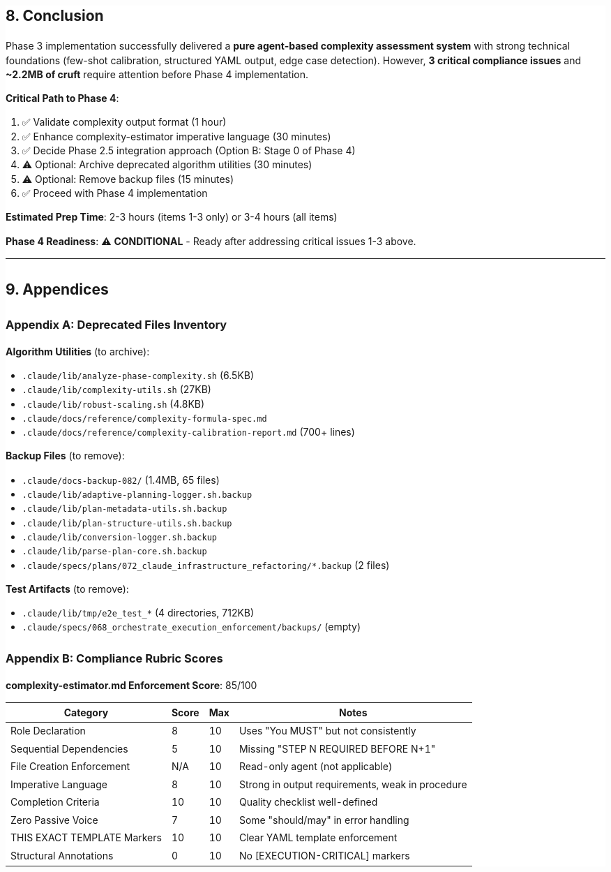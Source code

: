 
## 8. Conclusion

Phase 3 implementation successfully delivered a **pure agent-based complexity assessment system** with strong technical foundations (few-shot calibration, structured YAML output, edge case detection). However, **3 critical compliance issues** and **~2.2MB of cruft** require attention before Phase 4 implementation.

**Critical Path to Phase 4**:
1. ✅ Validate complexity output format (1 hour)
2. ✅ Enhance complexity-estimator imperative language (30 minutes)
3. ✅ Decide Phase 2.5 integration approach (Option B: Stage 0 of Phase 4)
4. ⚠️ Optional: Archive deprecated algorithm utilities (30 minutes)
5. ⚠️ Optional: Remove backup files (15 minutes)
6. ✅ Proceed with Phase 4 implementation

**Estimated Prep Time**: 2-3 hours (items 1-3 only) or 3-4 hours (all items)

**Phase 4 Readiness**: ⚠️ **CONDITIONAL** - Ready after addressing critical issues 1-3 above.

---

## 9. Appendices

### Appendix A: Deprecated Files Inventory

**Algorithm Utilities** (to archive):
- `.claude/lib/analyze-phase-complexity.sh` (6.5KB)
- `.claude/lib/complexity-utils.sh` (27KB)
- `.claude/lib/robust-scaling.sh` (4.8KB)
- `.claude/docs/reference/complexity-formula-spec.md`
- `.claude/docs/reference/complexity-calibration-report.md` (700+ lines)

**Backup Files** (to remove):
- `.claude/docs-backup-082/` (1.4MB, 65 files)
- `.claude/lib/adaptive-planning-logger.sh.backup`
- `.claude/lib/plan-metadata-utils.sh.backup`
- `.claude/lib/plan-structure-utils.sh.backup`
- `.claude/lib/conversion-logger.sh.backup`
- `.claude/lib/parse-plan-core.sh.backup`
- `.claude/specs/plans/072_claude_infrastructure_refactoring/*.backup` (2 files)

**Test Artifacts** (to remove):
- `.claude/lib/tmp/e2e_test_*` (4 directories, 712KB)
- `.claude/specs/068_orchestrate_execution_enforcement/backups/` (empty)

### Appendix B: Compliance Rubric Scores

**complexity-estimator.md Enforcement Score**: 85/100

| Category | Score | Max | Notes |
|----------|-------|-----|-------|
| Role Declaration | 8 | 10 | Uses "You MUST" but not consistently |
| Sequential Dependencies | 5 | 10 | Missing "STEP N REQUIRED BEFORE N+1" |
| File Creation Enforcement | N/A | 10 | Read-only agent (not applicable) |
| Imperative Language | 8 | 10 | Strong in output requirements, weak in procedure |
| Completion Criteria | 10 | 10 | Quality checklist well-defined |
| Zero Passive Voice | 7 | 10 | Some "should/may" in error handling |
| THIS EXACT TEMPLATE Markers | 10 | 10 | Clear YAML template enforcement |
| Structural Annotations | 0 | 10 | No [EXECUTION-CRITICAL] markers |